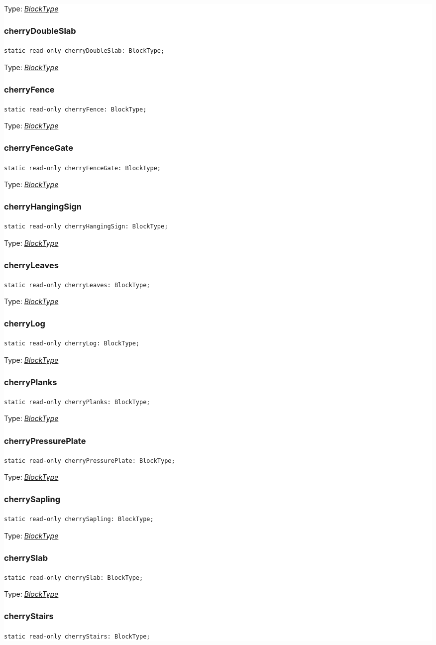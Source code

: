 Type: [*BlockType*](BlockType.md)

### **cherryDoubleSlab**
`static read-only cherryDoubleSlab: BlockType;`

Type: [*BlockType*](BlockType.md)

### **cherryFence**
`static read-only cherryFence: BlockType;`

Type: [*BlockType*](BlockType.md)

### **cherryFenceGate**
`static read-only cherryFenceGate: BlockType;`

Type: [*BlockType*](BlockType.md)

### **cherryHangingSign**
`static read-only cherryHangingSign: BlockType;`

Type: [*BlockType*](BlockType.md)

### **cherryLeaves**
`static read-only cherryLeaves: BlockType;`

Type: [*BlockType*](BlockType.md)

### **cherryLog**
`static read-only cherryLog: BlockType;`

Type: [*BlockType*](BlockType.md)

### **cherryPlanks**
`static read-only cherryPlanks: BlockType;`

Type: [*BlockType*](BlockType.md)

### **cherryPressurePlate**
`static read-only cherryPressurePlate: BlockType;`

Type: [*BlockType*](BlockType.md)

### **cherrySapling**
`static read-only cherrySapling: BlockType;`

Type: [*BlockType*](BlockType.md)

### **cherrySlab**
`static read-only cherrySlab: BlockType;`

Type: [*BlockType*](BlockType.md)

### **cherryStairs**
`static read-only cherryStairs: BlockType;`
